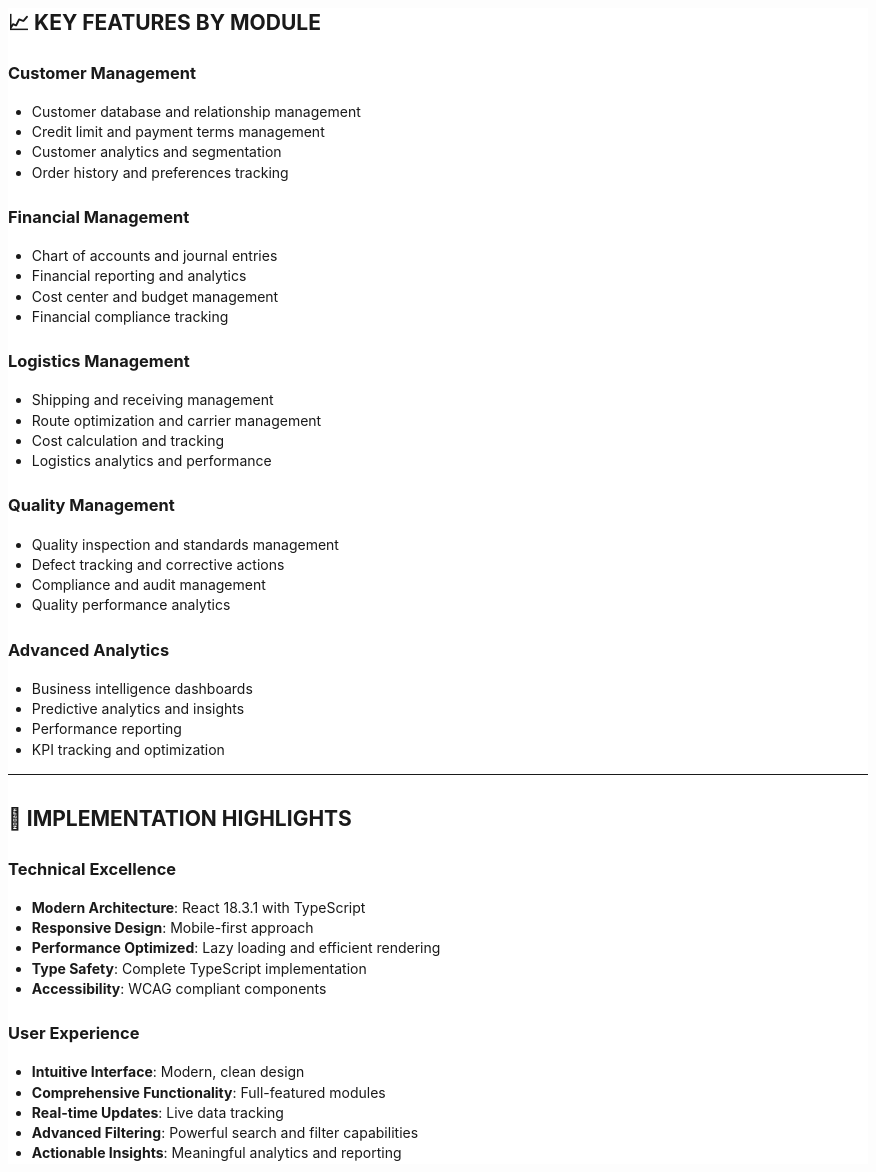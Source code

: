 
## 📈 **KEY FEATURES BY MODULE**

### **Customer Management**
- Customer database and relationship management
- Credit limit and payment terms management
- Customer analytics and segmentation
- Order history and preferences tracking

### **Financial Management**
- Chart of accounts and journal entries
- Financial reporting and analytics
- Cost center and budget management
- Financial compliance tracking

### **Logistics Management**
- Shipping and receiving management
- Route optimization and carrier management
- Cost calculation and tracking
- Logistics analytics and performance

### **Quality Management**
- Quality inspection and standards management
- Defect tracking and corrective actions
- Compliance and audit management
- Quality performance analytics

### **Advanced Analytics**
- Business intelligence dashboards
- Predictive analytics and insights
- Performance reporting
- KPI tracking and optimization

---

## 🚀 **IMPLEMENTATION HIGHLIGHTS**

### **Technical Excellence**
- **Modern Architecture**: React 18.3.1 with TypeScript
- **Responsive Design**: Mobile-first approach
- **Performance Optimized**: Lazy loading and efficient rendering
- **Type Safety**: Complete TypeScript implementation
- **Accessibility**: WCAG compliant components

### **User Experience**
- **Intuitive Interface**: Modern, clean design
- **Comprehensive Functionality**: Full-featured modules
- **Real-time Updates**: Live data tracking
- **Advanced Filtering**: Powerful search and filter capabilities
- **Actionable Insights**: Meaningful analytics and reporting
